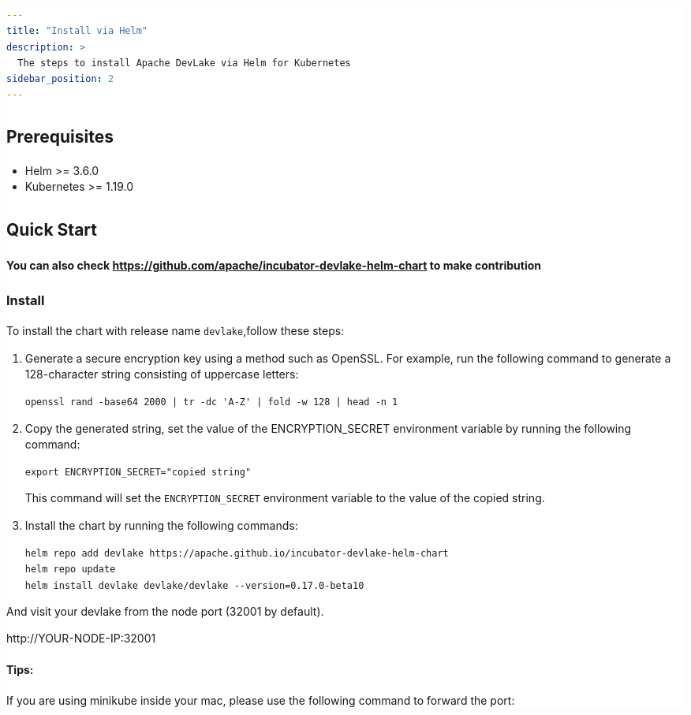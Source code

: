 ```yaml
---
title: "Install via Helm"
description: >
  The steps to install Apache DevLake via Helm for Kubernetes
sidebar_position: 2
---
```


## Prerequisites

- Helm >= 3.6.0
- Kubernetes >= 1.19.0

## Quick Start

#### You can also check https://github.com/apache/incubator-devlake-helm-chart to make contribution

### Install

To install the chart with release name `devlake`,follow these steps:

1.  Generate a secure encryption key using a method such as OpenSSL. For example, run the following command to generate a 128-character string consisting of uppercase letters:

    ```
    openssl rand -base64 2000 | tr -dc 'A-Z' | fold -w 128 | head -n 1
    ```

2.  Copy the generated string, set the value of the ENCRYPTION_SECRET environment variable by running the following command:

    ```
    export ENCRYPTION_SECRET="copied string"
    ```

    This command will set the `ENCRYPTION_SECRET` environment variable to the value of the copied string.

3.  Install the chart by running the following commands:

    ```shell
    helm repo add devlake https://apache.github.io/incubator-devlake-helm-chart
    helm repo update
    helm install devlake devlake/devlake --version=0.17.0-beta10
    ```

And visit your devlake from the node port (32001 by default).

http://YOUR-NODE-IP:32001

#### Tips:

If you are using minikube inside your mac, please use the following command to forward the port:
